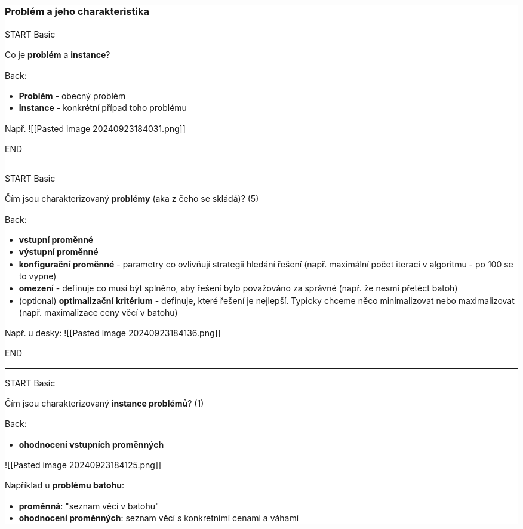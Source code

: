 ### Problém a jeho charakteristika

START
Basic

Co je **problém** a **instance**?

Back:

- **Problém** - obecný problém
- **Instance** - konkrétní případ toho problému

Např.
![[Pasted image 20240923184031.png]]

END

---


START
Basic

Čím jsou charakterizovaný **problémy** (aka z čeho se skládá)? (5)

Back:

- **vstupní proměnné**
- **výstupní proměnné**
- **konfigurační proměnné** - parametry co ovlivňují strategii hledání řešení (např. maximální počet iterací v algoritmu - po 100 se to vypne)
- **omezení** - definuje co musí být splněno, aby řešení bylo považováno za správné (např. že nesmí přetéct batoh)
- (optional) **optimalizační kritérium** - definuje, které řešení je nejlepší. Typicky chceme něco minimalizovat nebo maximalizovat (např. maximalizace ceny věcí v batohu)

Např. u desky:
![[Pasted image 20240923184136.png]]

END

---


START
Basic

Čím jsou charakterizovaný **instance problémů**? (1)

Back:

- **ohodnocení vstupních proměnných**

![[Pasted image 20240923184125.png]]


Například u **problému batohu**:
- **proměnná**: "seznam věcí v batohu"
- **ohodnocení proměnných**: seznam věcí s konkretními cenami a váhami

